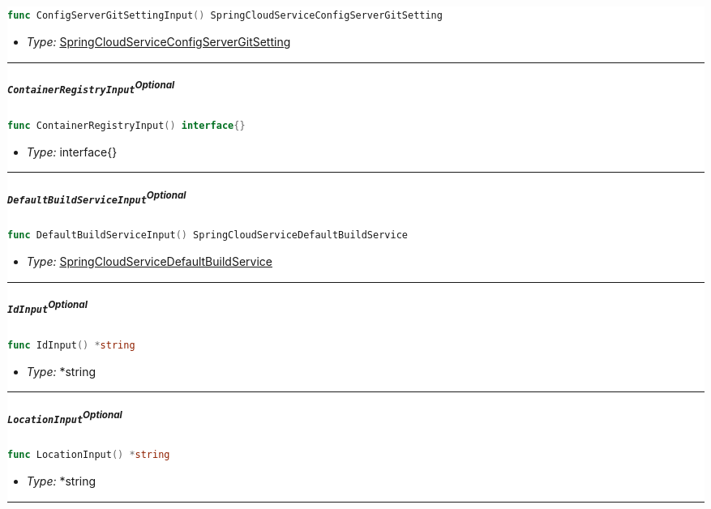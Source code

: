 ```go
func ConfigServerGitSettingInput() SpringCloudServiceConfigServerGitSetting
```

- *Type:* <a href="#@cdktf/provider-azurerm.springCloudService.SpringCloudServiceConfigServerGitSetting">SpringCloudServiceConfigServerGitSetting</a>

---

##### `ContainerRegistryInput`<sup>Optional</sup> <a name="ContainerRegistryInput" id="@cdktf/provider-azurerm.springCloudService.SpringCloudService.property.containerRegistryInput"></a>

```go
func ContainerRegistryInput() interface{}
```

- *Type:* interface{}

---

##### `DefaultBuildServiceInput`<sup>Optional</sup> <a name="DefaultBuildServiceInput" id="@cdktf/provider-azurerm.springCloudService.SpringCloudService.property.defaultBuildServiceInput"></a>

```go
func DefaultBuildServiceInput() SpringCloudServiceDefaultBuildService
```

- *Type:* <a href="#@cdktf/provider-azurerm.springCloudService.SpringCloudServiceDefaultBuildService">SpringCloudServiceDefaultBuildService</a>

---

##### `IdInput`<sup>Optional</sup> <a name="IdInput" id="@cdktf/provider-azurerm.springCloudService.SpringCloudService.property.idInput"></a>

```go
func IdInput() *string
```

- *Type:* *string

---

##### `LocationInput`<sup>Optional</sup> <a name="LocationInput" id="@cdktf/provider-azurerm.springCloudService.SpringCloudService.property.locationInput"></a>

```go
func LocationInput() *string
```

- *Type:* *string

---
